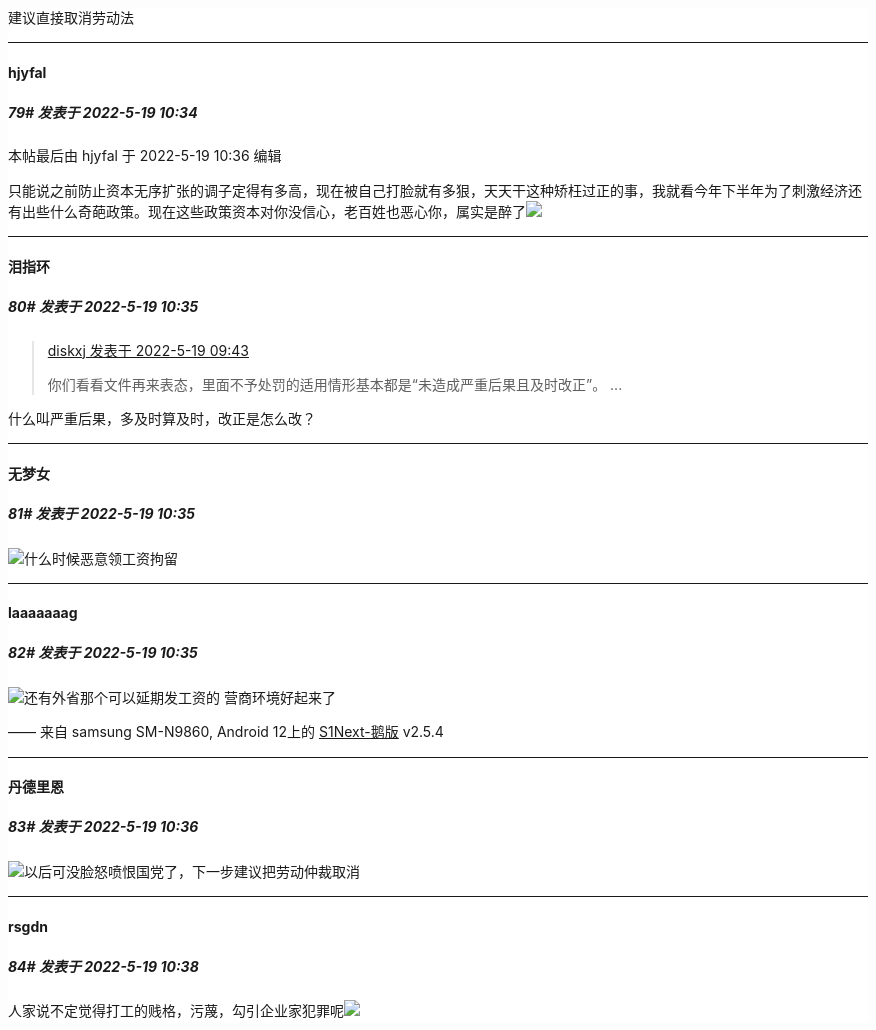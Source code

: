 建议直接取消劳动法

*****

####  hjyfal  
##### 79#       发表于 2022-5-19 10:34

 本帖最后由 hjyfal 于 2022-5-19 10:36 编辑 

只能说之前防止资本无序扩张的调子定得有多高，现在被自己打脸就有多狠，天天干这种矫枉过正的事，我就看今年下半年为了刺激经济还有出些什么奇葩政策。现在这些政策资本对你没信心，老百姓也恶心你，属实是醉了<img src="https://static.saraba1st.com/image/smiley/face2017/067.png" referrerpolicy="no-referrer">

*****

####  泪指环  
##### 80#       发表于 2022-5-19 10:35

<blockquote><a href="httphttps://bbs.saraba1st.com/2b/forum.php?mod=redirect&amp;goto=findpost&amp;pid=55903868&amp;ptid=2070301" target="_blank">diskxj 发表于 2022-5-19 09:43</a>

你们看看文件再来表态，里面不予处罚的适用情形基本都是“未造成严重后果且及时改正”。 ...</blockquote>
什么叫严重后果，多及时算及时，改正是怎么改？

*****

####  无梦女  
##### 81#       发表于 2022-5-19 10:35

<img src="https://static.saraba1st.com/image/smiley/face2017/067.png" referrerpolicy="no-referrer">什么时候恶意领工资拘留

*****

####  laaaaaaag  
##### 82#       发表于 2022-5-19 10:35

<img src="https://static.saraba1st.com/image/smiley/face2017/037.png" referrerpolicy="no-referrer">还有外省那个可以延期发工资的
营商环境好起来了

—— 来自 samsung SM-N9860, Android 12上的 [S1Next-鹅版](https://github.com/ykrank/S1-Next/releases) v2.5.4

*****

####  丹德里恩  
##### 83#       发表于 2022-5-19 10:36

<img src="https://static.saraba1st.com/image/smiley/face2017/067.png" referrerpolicy="no-referrer">以后可没脸怒喷恨国党了，下一步建议把劳动仲裁取消

*****

####  rsgdn  
##### 84#       发表于 2022-5-19 10:38

人家说不定觉得打工的贱格，污蔑，勾引企业家犯罪呢<img src="https://static.saraba1st.com/image/smiley/face2017/037.png" referrerpolicy="no-referrer">
